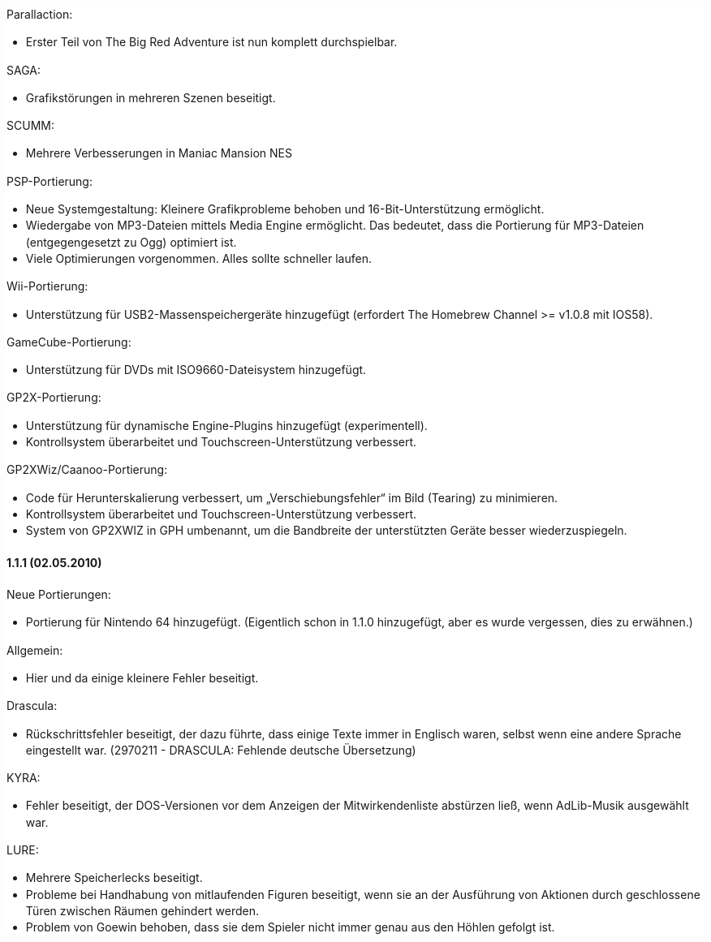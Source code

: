  Parallaction:
   - Erster Teil von The Big Red Adventure ist nun komplett durchspielbar.

 SAGA:
   - Grafikstörungen in mehreren Szenen beseitigt.

 SCUMM:
   - Mehrere Verbesserungen in Maniac Mansion NES

 PSP-Portierung:
   - Neue Systemgestaltung: Kleinere Grafikprobleme behoben und
     16-Bit-Unterstützung ermöglicht.
   - Wiedergabe von MP3-Dateien mittels Media Engine ermöglicht. Das bedeutet,
     dass die Portierung für MP3-Dateien (entgegengesetzt zu Ogg) optimiert ist.
   - Viele Optimierungen vorgenommen. Alles sollte schneller laufen.

 Wii-Portierung:
   - Unterstützung für USB2-Massenspeichergeräte hinzugefügt (erfordert
     The Homebrew Channel >= v1.0.8 mit IOS58).

 GameCube-Portierung:
   - Unterstützung für DVDs mit ISO9660-Dateisystem hinzugefügt.

 GP2X-Portierung:
   - Unterstützung für dynamische Engine-Plugins hinzugefügt (experimentell).
   - Kontrollsystem überarbeitet und Touchscreen-Unterstützung verbessert.

 GP2XWiz/Caanoo-Portierung:
   - Code für Herunterskalierung verbessert, um „Verschiebungsfehler“ im Bild
     (Tearing) zu minimieren.
   - Kontrollsystem überarbeitet und Touchscreen-Unterstützung verbessert.
   - System von GP2XWIZ in GPH umbenannt, um die Bandbreite der unterstützten
     Geräte besser wiederzuspiegeln.

#### 1.1.1 (02.05.2010)
 Neue Portierungen:
   - Portierung für Nintendo 64 hinzugefügt. (Eigentlich schon in 1.1.0
     hinzugefügt, aber es wurde vergessen, dies zu erwähnen.)

 Allgemein:
   - Hier und da einige kleinere Fehler beseitigt.

 Drascula:
   - Rückschrittsfehler beseitigt, der dazu führte, dass einige Texte immer in
     Englisch waren, selbst wenn eine andere Sprache eingestellt war.
     (2970211 - DRASCULA: Fehlende deutsche Übersetzung)

 KYRA:
   - Fehler beseitigt, der DOS-Versionen vor dem Anzeigen der Mitwirkendenliste
     abstürzen ließ, wenn AdLib-Musik ausgewählt war.

 LURE:
   - Mehrere Speicherlecks beseitigt.
   - Probleme bei Handhabung von mitlaufenden Figuren beseitigt, wenn sie
     an der Ausführung von Aktionen durch geschlossene Türen zwischen Räumen
     gehindert werden.
   - Problem von Goewin behoben, dass sie dem Spieler nicht immer genau aus den
     Höhlen gefolgt ist.
